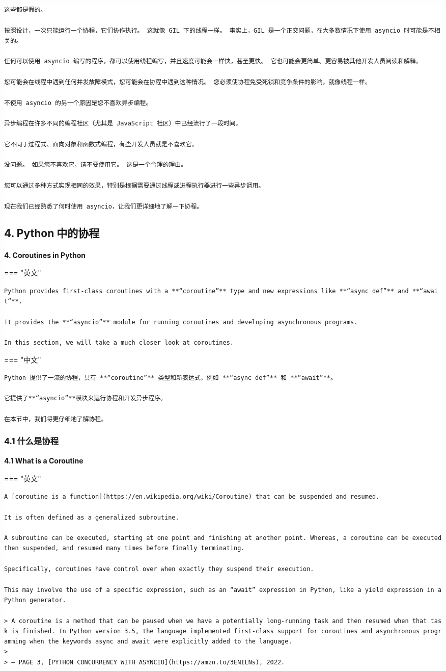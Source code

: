     这些都是假的。
    
    按照设计，一次只能运行一个协程，它们协作执行。 这就像 GIL 下的线程一样。 事实上，GIL 是一个正交问题，在大多数情况下使用 asyncio 时可能是不相关的。
    
    任何可以使用 asyncio 编写的程序，都可以使用线程编写，并且速度可能会一样快，甚至更快。 它也可能会更简单、更容易被其他开发人员阅读和解释。

    您可能会在线程中遇到任何并发故障模式，您可能会在协程中遇到这种情况。 您必须使协程免受死锁和竞争条件的影响，就像线程一样。

    不使用 asyncio 的另一个原因是您不喜欢异步编程。
    
    异步编程在许多不同的编程社区（尤其是 JavaScript 社区）中已经流行了一段时间。
    
    它不同于过程式、面向对象和函数式编程，有些开发人员就是不喜欢它。

    没问题。 如果您不喜欢它，请不要使用它。 这是一个合理的理由。

    您可以通过多种方式实现相同的效果，特别是根据需要通过线程或进程执行器进行一些异步调用。

    现在我们已经熟悉了何时使用 asyncio，让我们更详细地了解一下协程。

## 4. Python 中的协程

**4. Coroutines in Python**

=== "英文"

    Python provides first-class coroutines with a **“coroutine”** type and new expressions like **“async def”** and **“await“**.
    
    It provides the **“asyncio”** module for running coroutines and developing asynchronous programs.
    
    In this section, we will take a much closer look at coroutines.

=== "中文"

    Python 提供了一流的协程，具有 **“coroutine”** 类型和新表达式，例如 **“async def”** 和 **“await”**。
    
    它提供了**“asyncio”**模块来运行协程和开发异步程序。

    在本节中，我们将更仔细地了解协程。

### 4.1 什么是协程

**4.1 What is a Coroutine**

=== "英文"

    A [coroutine is a function](https://en.wikipedia.org/wiki/Coroutine) that can be suspended and resumed.
    
    It is often defined as a generalized subroutine.
    
    A subroutine can be executed, starting at one point and finishing at another point. Whereas, a coroutine can be executed then suspended, and resumed many times before finally terminating.
    
    Specifically, coroutines have control over when exactly they suspend their execution.
    
    This may involve the use of a specific expression, such as an “await” expression in Python, like a yield expression in a Python generator.
    
    > A coroutine is a method that can be paused when we have a potentially long-running task and then resumed when that task is finished. In Python version 3.5, the language implemented first-class support for coroutines and asynchronous programming when the keywords async and await were explicitly added to the language.
    >
    > — PAGE 3, [PYTHON CONCURRENCY WITH ASYNCIO](https://amzn.to/3ENILNs), 2022.
    